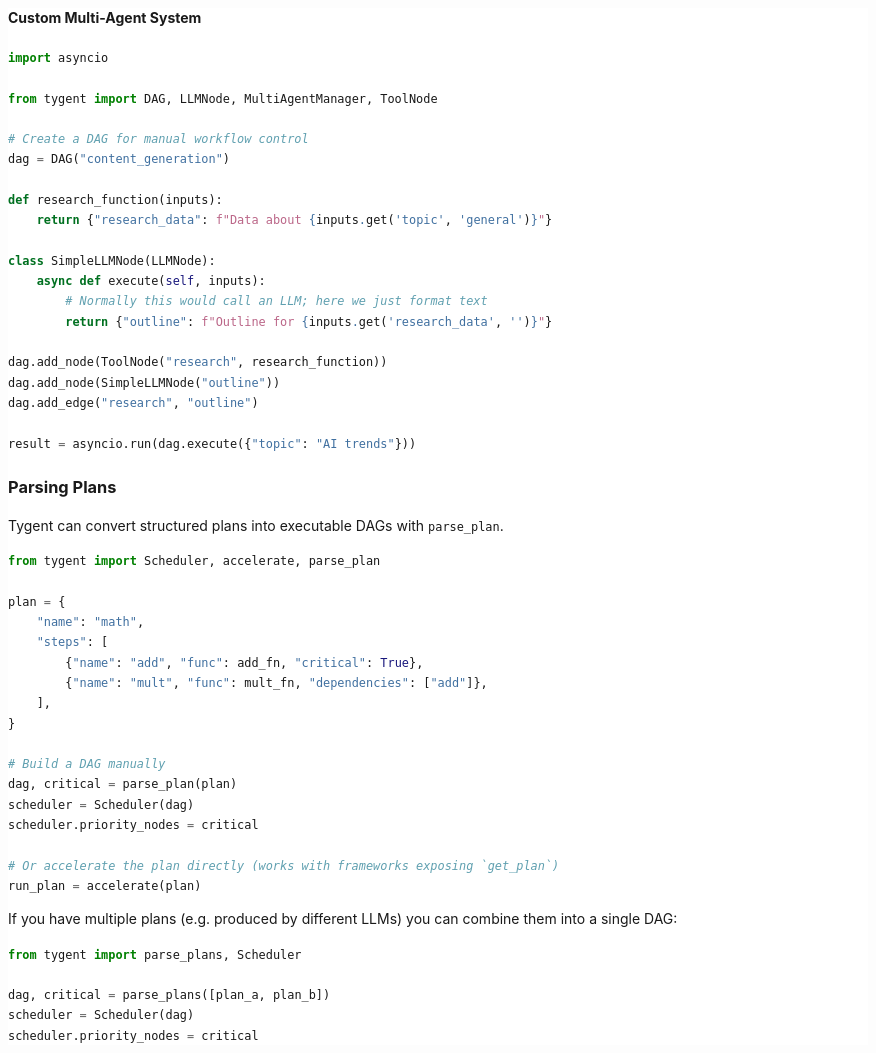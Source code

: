 #### Custom Multi-Agent System
```python
import asyncio

from tygent import DAG, LLMNode, MultiAgentManager, ToolNode

# Create a DAG for manual workflow control
dag = DAG("content_generation")

def research_function(inputs):
    return {"research_data": f"Data about {inputs.get('topic', 'general')}"}

class SimpleLLMNode(LLMNode):
    async def execute(self, inputs):
        # Normally this would call an LLM; here we just format text
        return {"outline": f"Outline for {inputs.get('research_data', '')}"}

dag.add_node(ToolNode("research", research_function))
dag.add_node(SimpleLLMNode("outline"))
dag.add_edge("research", "outline")

result = asyncio.run(dag.execute({"topic": "AI trends"}))
```

### Parsing Plans

Tygent can convert structured plans into executable DAGs with `parse_plan`.

```python
from tygent import Scheduler, accelerate, parse_plan

plan = {
    "name": "math",
    "steps": [
        {"name": "add", "func": add_fn, "critical": True},
        {"name": "mult", "func": mult_fn, "dependencies": ["add"]},
    ],
}

# Build a DAG manually
dag, critical = parse_plan(plan)
scheduler = Scheduler(dag)
scheduler.priority_nodes = critical

# Or accelerate the plan directly (works with frameworks exposing `get_plan`)
run_plan = accelerate(plan)
```

If you have multiple plans (e.g. produced by different LLMs) you can
combine them into a single DAG:

```python
from tygent import parse_plans, Scheduler

dag, critical = parse_plans([plan_a, plan_b])
scheduler = Scheduler(dag)
scheduler.priority_nodes = critical
```
